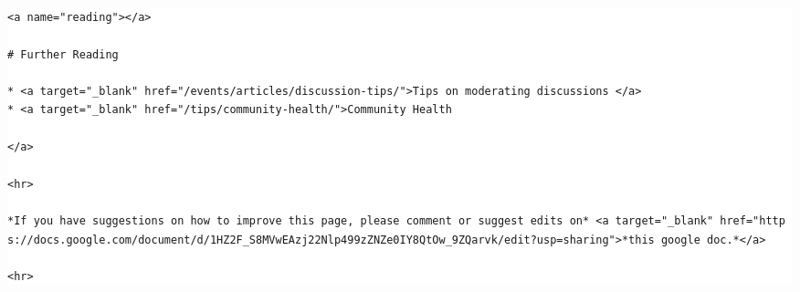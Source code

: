   ```
<a name="reading"></a>

# Further Reading

* <a target="_blank" href="/events/articles/discussion-tips/">Tips on moderating discussions </a>
* <a target="_blank" href="/tips/community-health/">Community Health

</a>

<hr>

*If you have suggestions on how to improve this page, please comment or suggest edits on* <a target="_blank" href="https://docs.google.com/document/d/1HZ2F_S8MVwEAzj22Nlp499zZNZe0IY8QtOw_9ZQarvk/edit?usp=sharing">*this google doc.*</a>

<hr>